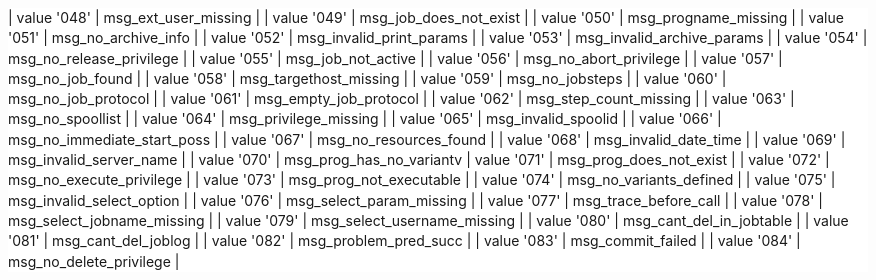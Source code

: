 | value '048' | msg_ext_user_missing |
| value '049' | msg_job_does_not_exist |
| value '050' | msg_progname_missing |
| value '051' | msg_no_archive_info |
| value '052' | msg_invalid_print_params |
| value '053' | msg_invalid_archive_params |
| value '054' | msg_no_release_privilege |
| value '055' | msg_job_not_active |
| value '056' | msg_no_abort_privilege |
| value '057' | msg_no_job_found |
| value '058' | msg_targethost_missing |
| value '059' | msg_no_jobsteps |
| value '060' | msg_no_job_protocol |
| value '061' | msg_empty_job_protocol |
| value '062' | msg_step_count_missing |
| value '063' | msg_no_spoollist |
| value '064' | msg_privilege_missing |
| value '065' | msg_invalid_spoolid |
| value '066' | msg_no_immediate_start_poss |
| value '067' | msg_no_resources_found |
| value '068' | msg_invalid_date_time |
| value '069' | msg_invalid_server_name |
| value '070' | msg_prog_has_no_variantv
| value '071' | msg_prog_does_not_exist |
| value '072' | msg_no_execute_privilege |
| value '073' | msg_prog_not_executable |
| value '074' | msg_no_variants_defined |
| value '075' | msg_invalid_select_option |
| value '076' | msg_select_param_missing |
| value '077' | msg_trace_before_call |
| value '078' | msg_select_jobname_missing |
| value '079' | msg_select_username_missing |
| value '080' | msg_cant_del_in_jobtable |
| value '081' | msg_cant_del_joblog |
| value '082' | msg_problem_pred_succ |
| value '083' | msg_commit_failed |
| value '084' | msg_no_delete_privilege |